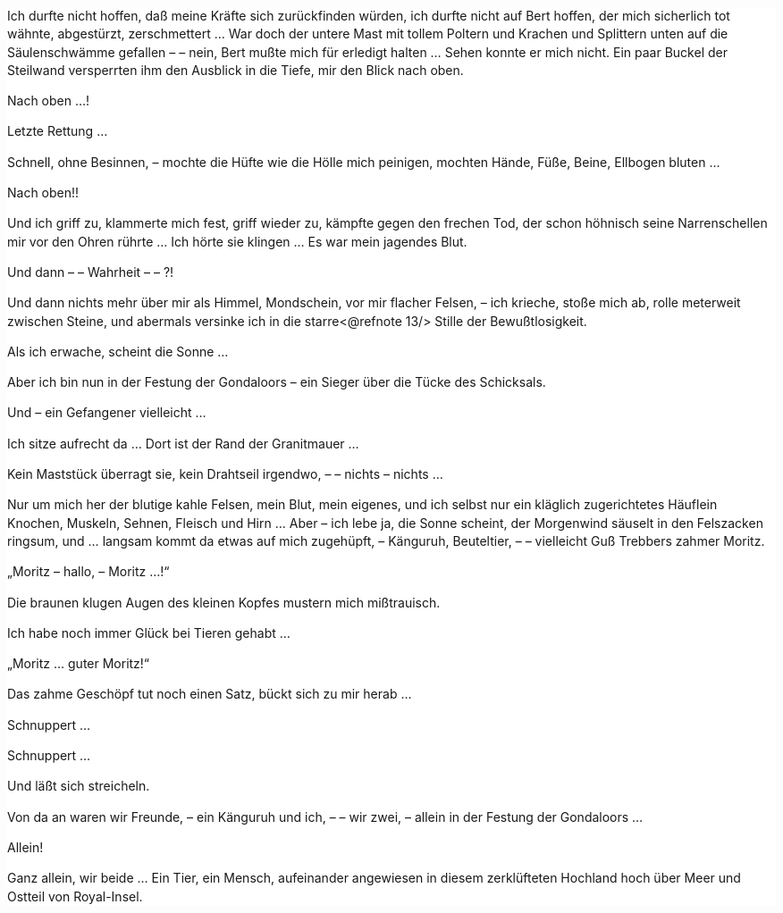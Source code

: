 Ich durfte nicht hoffen, daß meine Kräfte sich zurückfinden würden, ich durfte
nicht auf Bert hoffen, der mich sicherlich tot wähnte, abgestürzt,
zerschmettert … War doch der untere Mast mit tollem Poltern und Krachen und
Splittern unten auf die Säulenschwämme gefallen – – nein, Bert mußte mich für
erledigt halten … Sehen konnte er mich nicht. Ein paar Buckel der Steilwand
versperrten ihm den Ausblick in die Tiefe, mir den Blick nach oben.

Nach oben …!

Letzte Rettung …

Schnell, ohne Besinnen, – mochte die Hüfte wie die Hölle mich peinigen, mochten
Hände, Füße, Beine, Ellbogen bluten …

Nach oben!!

Und ich griff zu, klammerte mich fest, griff wieder zu, kämpfte gegen den
frechen Tod, der schon höhnisch seine Narrenschellen mir vor den Ohren rührte …
Ich hörte sie klingen … Es war mein jagendes Blut.

Und dann – – Wahrheit – – ?!

Und dann nichts mehr über mir als Himmel, Mondschein, vor mir flacher Felsen, –
ich krieche, stoße mich ab, rolle meterweit zwischen Steine, und abermals
versinke ich in die starre<@refnote 13/> Stille der Bewußtlosigkeit.

Als ich erwache, scheint die Sonne …

Aber ich bin nun in der Festung der Gondaloors – ein Sieger über die Tücke des
Schicksals.

Und – ein Gefangener vielleicht …

Ich sitze aufrecht da … Dort ist der Rand der Granitmauer …

Kein Maststück überragt sie, kein Drahtseil irgendwo, – – nichts – nichts …

Nur um mich her der blutige kahle Felsen, mein Blut, mein eigenes, und ich
selbst nur ein kläglich zugerichtetes Häuflein Knochen, Muskeln, Sehnen,
Fleisch und Hirn … Aber – ich lebe ja, die Sonne scheint, der Morgenwind
säuselt in den Felszacken ringsum, und … langsam kommt da etwas auf mich
zugehüpft, – Känguruh, Beuteltier, – – vielleicht Guß Trebbers zahmer Moritz.

„Moritz – hallo, – Moritz …!“

Die braunen klugen Augen des kleinen Kopfes mustern mich mißtrauisch.

Ich habe noch immer Glück bei Tieren gehabt …

„Moritz … guter Moritz!“

Das zahme Geschöpf tut noch einen Satz, bückt sich zu mir herab …

Schnuppert …

Schnuppert …

Und läßt sich streicheln.

Von da an waren wir Freunde, – ein Känguruh und ich, – – wir zwei, – allein in
der Festung der Gondaloors …

Allein!

Ganz allein, wir beide … Ein Tier, ein Mensch, aufeinander angewiesen in diesem
zerklüfteten Hochland hoch über Meer und Ostteil von Royal-Insel.


